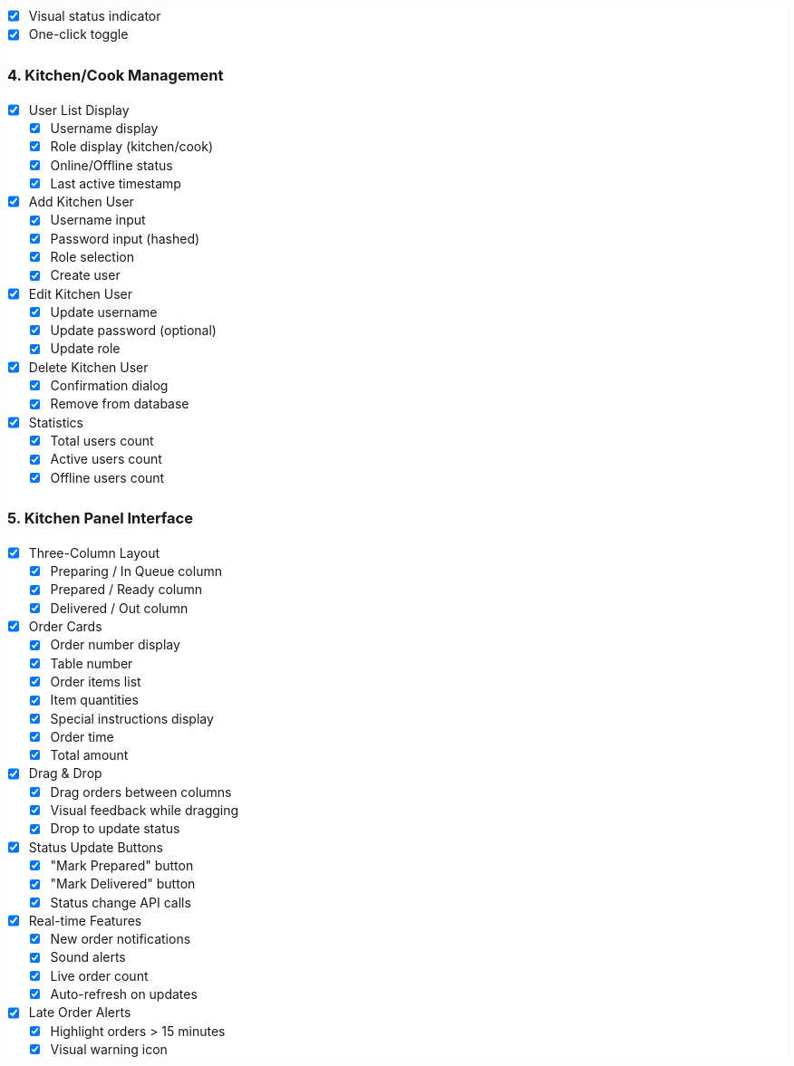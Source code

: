   - [x] Visual status indicator
  - [x] One-click toggle

### 4. Kitchen/Cook Management
- [x] User List Display
  - [x] Username display
  - [x] Role display (kitchen/cook)
  - [x] Online/Offline status
  - [x] Last active timestamp
- [x] Add Kitchen User
  - [x] Username input
  - [x] Password input (hashed)
  - [x] Role selection
  - [x] Create user
- [x] Edit Kitchen User
  - [x] Update username
  - [x] Update password (optional)
  - [x] Update role
- [x] Delete Kitchen User
  - [x] Confirmation dialog
  - [x] Remove from database
- [x] Statistics
  - [x] Total users count
  - [x] Active users count
  - [x] Offline users count

### 5. Kitchen Panel Interface
- [x] Three-Column Layout
  - [x] Preparing / In Queue column
  - [x] Prepared / Ready column
  - [x] Delivered / Out column
- [x] Order Cards
  - [x] Order number display
  - [x] Table number
  - [x] Order items list
  - [x] Item quantities
  - [x] Special instructions display
  - [x] Order time
  - [x] Total amount
- [x] Drag & Drop
  - [x] Drag orders between columns
  - [x] Visual feedback while dragging
  - [x] Drop to update status
- [x] Status Update Buttons
  - [x] "Mark Prepared" button
  - [x] "Mark Delivered" button
  - [x] Status change API calls
- [x] Real-time Features
  - [x] New order notifications
  - [x] Sound alerts
  - [x] Live order count
  - [x] Auto-refresh on updates
- [x] Late Order Alerts
  - [x] Highlight orders > 15 minutes
  - [x] Visual warning icon
